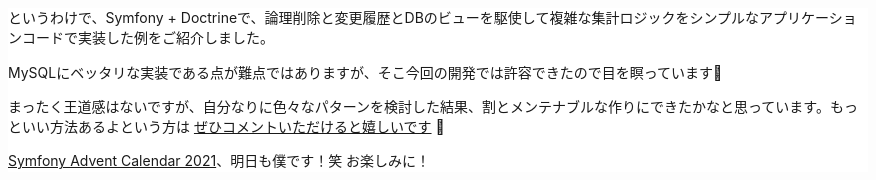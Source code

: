 というわけで、Symfony + Doctrineで、論理削除と変更履歴とDBのビューを駆使して複雑な集計ロジックをシンプルなアプリケーションコードで実装した例をご紹介しました。

MySQLにベッタリな実装である点が難点ではありますが、そこ今回の開発では許容できたので目を瞑っています🙏

まったく王道感はないですが、自分なりに色々なパターンを検討した結果、割とメンテナブルな作りにできたかなと思っています。もっといい方法あるよという方は [ぜひコメントいただけると嬉しいです](https://twitter.com/ttskch) 🤲

[Symfony Advent Calendar 2021](https://qiita.com/advent-calendar/2021/symfony)、明日も僕です！笑 お楽しみに！
